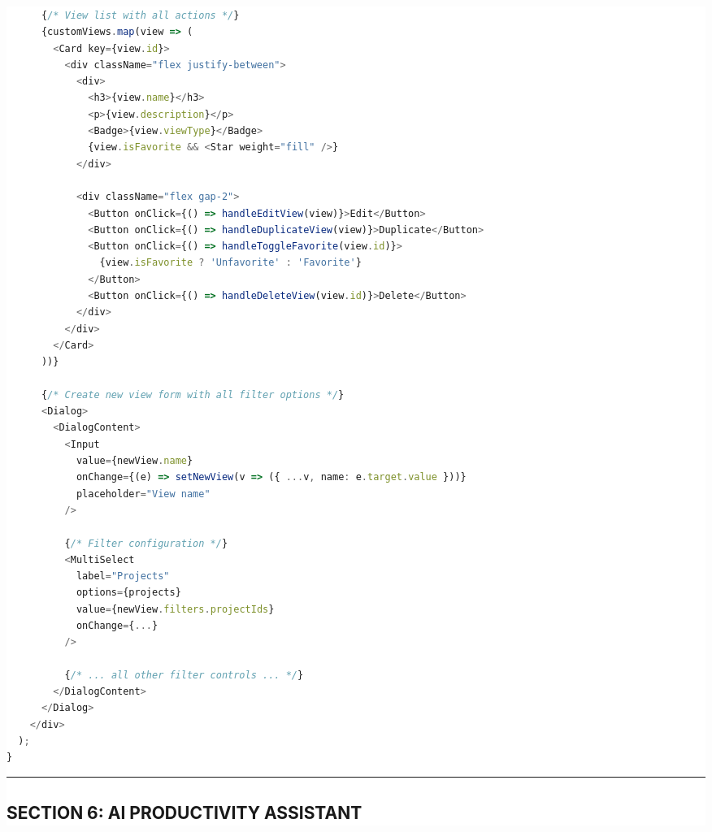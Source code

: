 ```typescript
      {/* View list with all actions */}
      {customViews.map(view => (
        <Card key={view.id}>
          <div className="flex justify-between">
            <div>
              <h3>{view.name}</h3>
              <p>{view.description}</p>
              <Badge>{view.viewType}</Badge>
              {view.isFavorite && <Star weight="fill" />}
            </div>
            
            <div className="flex gap-2">
              <Button onClick={() => handleEditView(view)}>Edit</Button>
              <Button onClick={() => handleDuplicateView(view)}>Duplicate</Button>
              <Button onClick={() => handleToggleFavorite(view.id)}>
                {view.isFavorite ? 'Unfavorite' : 'Favorite'}
              </Button>
              <Button onClick={() => handleDeleteView(view.id)}>Delete</Button>
            </div>
          </div>
        </Card>
      ))}
      
      {/* Create new view form with all filter options */}
      <Dialog>
        <DialogContent>
          <Input
            value={newView.name}
            onChange={(e) => setNewView(v => ({ ...v, name: e.target.value }))}
            placeholder="View name"
          />
          
          {/* Filter configuration */}
          <MultiSelect
            label="Projects"
            options={projects}
            value={newView.filters.projectIds}
            onChange={...}
          />
          
          {/* ... all other filter controls ... */}
        </DialogContent>
      </Dialog>
    </div>
  );
}
```

---

## SECTION 6: AI PRODUCTIVITY ASSISTANT
